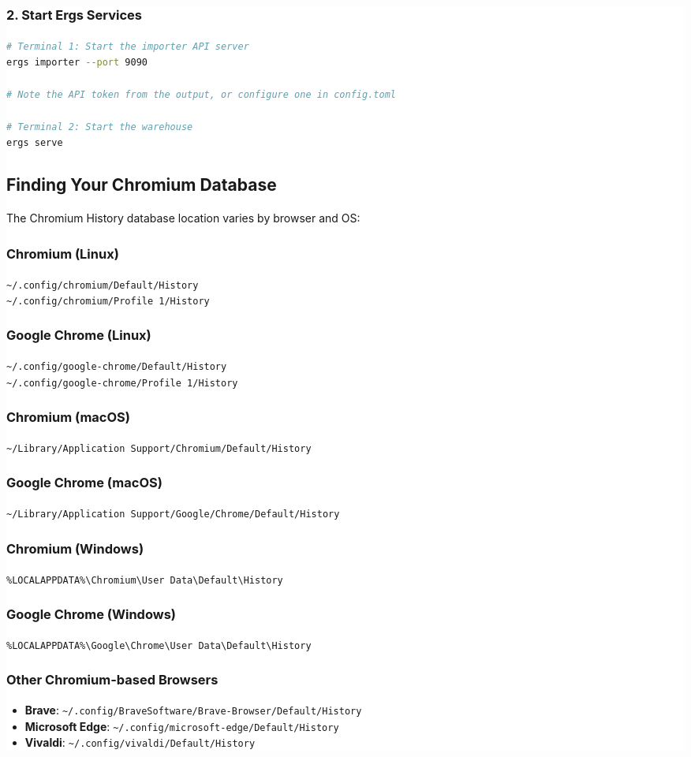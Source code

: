 ### 2. Start Ergs Services

```bash
# Terminal 1: Start the importer API server
ergs importer --port 9090

# Note the API token from the output, or configure one in config.toml

# Terminal 2: Start the warehouse
ergs serve
```

## Finding Your Chromium Database

The Chromium History database location varies by browser and OS:

### Chromium (Linux)
```
~/.config/chromium/Default/History
~/.config/chromium/Profile 1/History
```

### Google Chrome (Linux)
```
~/.config/google-chrome/Default/History
~/.config/google-chrome/Profile 1/History
```

### Chromium (macOS)
```
~/Library/Application Support/Chromium/Default/History
```

### Google Chrome (macOS)
```
~/Library/Application Support/Google/Chrome/Default/History
```

### Chromium (Windows)
```
%LOCALAPPDATA%\Chromium\User Data\Default\History
```

### Google Chrome (Windows)
```
%LOCALAPPDATA%\Google\Chrome\User Data\Default\History
```

### Other Chromium-based Browsers

- **Brave**: `~/.config/BraveSoftware/Brave-Browser/Default/History`
- **Microsoft Edge**: `~/.config/microsoft-edge/Default/History`
- **Vivaldi**: `~/.config/vivaldi/Default/History`
